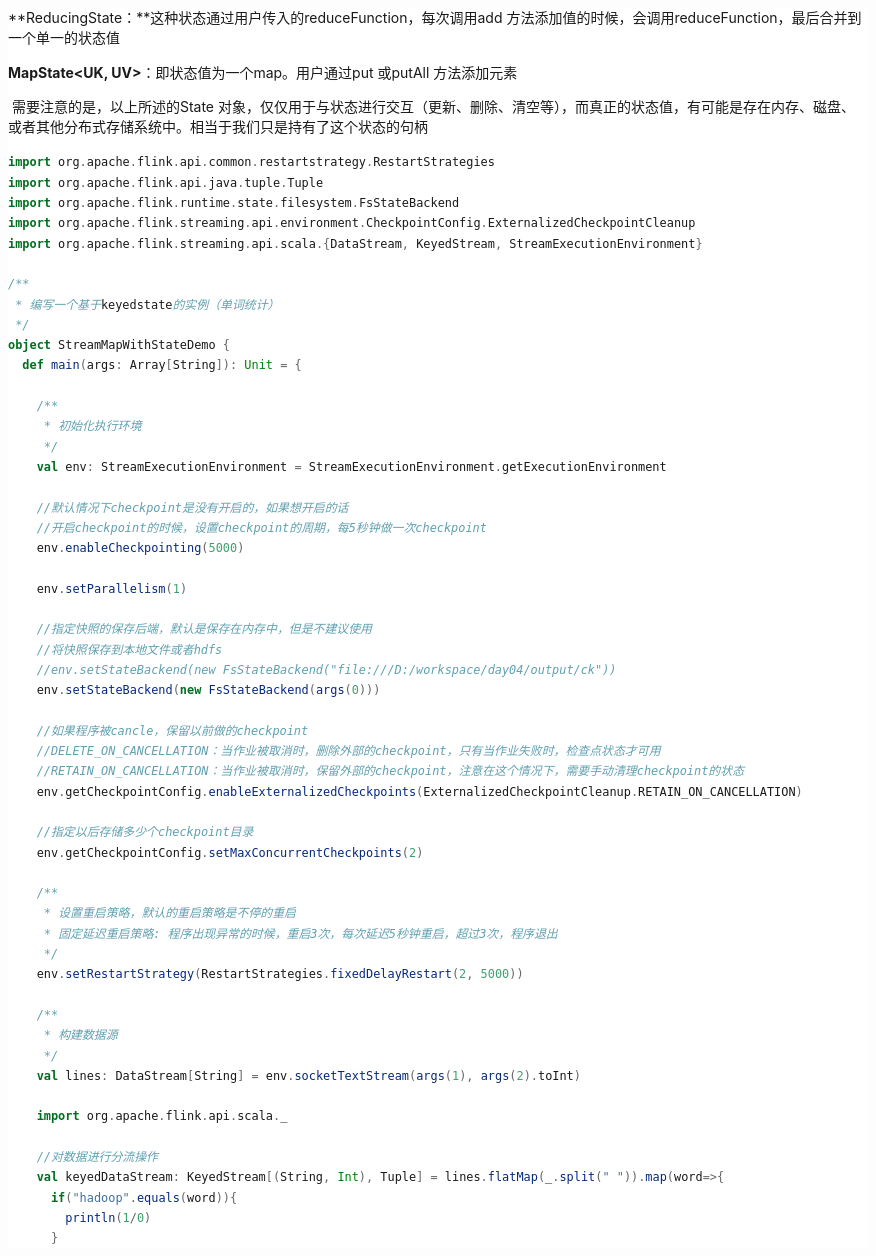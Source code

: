**ReducingState<T>：**这种状态通过用户传入的reduceFunction，每次调用add 方法添加值的时候，会调用reduceFunction，最后合并到一个单一的状态值

**MapState<UK, UV>**：即状态值为一个map。用户通过put 或putAll 方法添加元素



​	需要注意的是，以上所述的State 对象，仅仅用于与状态进行交互（更新、删除、清空等），而真正的状态值，有可能是存在内存、磁盘、或者其他分布式存储系统中。相当于我们只是持有了这个状态的句柄



```scala
import org.apache.flink.api.common.restartstrategy.RestartStrategies
import org.apache.flink.api.java.tuple.Tuple
import org.apache.flink.runtime.state.filesystem.FsStateBackend
import org.apache.flink.streaming.api.environment.CheckpointConfig.ExternalizedCheckpointCleanup
import org.apache.flink.streaming.api.scala.{DataStream, KeyedStream, StreamExecutionEnvironment}

/**
 * 编写一个基于keyedstate的实例（单词统计）
 */
object StreamMapWithStateDemo {
  def main(args: Array[String]): Unit = {

    /**
     * 初始化执行环境
     */
    val env: StreamExecutionEnvironment = StreamExecutionEnvironment.getExecutionEnvironment

    //默认情况下checkpoint是没有开启的，如果想开启的话
    //开启checkpoint的时候，设置checkpoint的周期，每5秒钟做一次checkpoint
    env.enableCheckpointing(5000)

    env.setParallelism(1)

    //指定快照的保存后端，默认是保存在内存中，但是不建议使用
    //将快照保存到本地文件或者hdfs
    //env.setStateBackend(new FsStateBackend("file:///D:/workspace/day04/output/ck"))
    env.setStateBackend(new FsStateBackend(args(0)))

    //如果程序被cancle，保留以前做的checkpoint
    //DELETE_ON_CANCELLATION：当作业被取消时，删除外部的checkpoint，只有当作业失败时，检查点状态才可用
    //RETAIN_ON_CANCELLATION：当作业被取消时，保留外部的checkpoint，注意在这个情况下，需要手动清理checkpoint的状态
    env.getCheckpointConfig.enableExternalizedCheckpoints(ExternalizedCheckpointCleanup.RETAIN_ON_CANCELLATION)

    //指定以后存储多少个checkpoint目录
    env.getCheckpointConfig.setMaxConcurrentCheckpoints(2)

    /**
     * 设置重启策略，默认的重启策略是不停的重启
     * 固定延迟重启策略: 程序出现异常的时候，重启3次，每次延迟5秒钟重启，超过3次，程序退出
     */
    env.setRestartStrategy(RestartStrategies.fixedDelayRestart(2, 5000))

    /**
     * 构建数据源
     */
    val lines: DataStream[String] = env.socketTextStream(args(1), args(2).toInt)

    import org.apache.flink.api.scala._

    //对数据进行分流操作
    val keyedDataStream: KeyedStream[(String, Int), Tuple] = lines.flatMap(_.split(" ")).map(word=>{
      if("hadoop".equals(word)){
        println(1/0)
      }
```